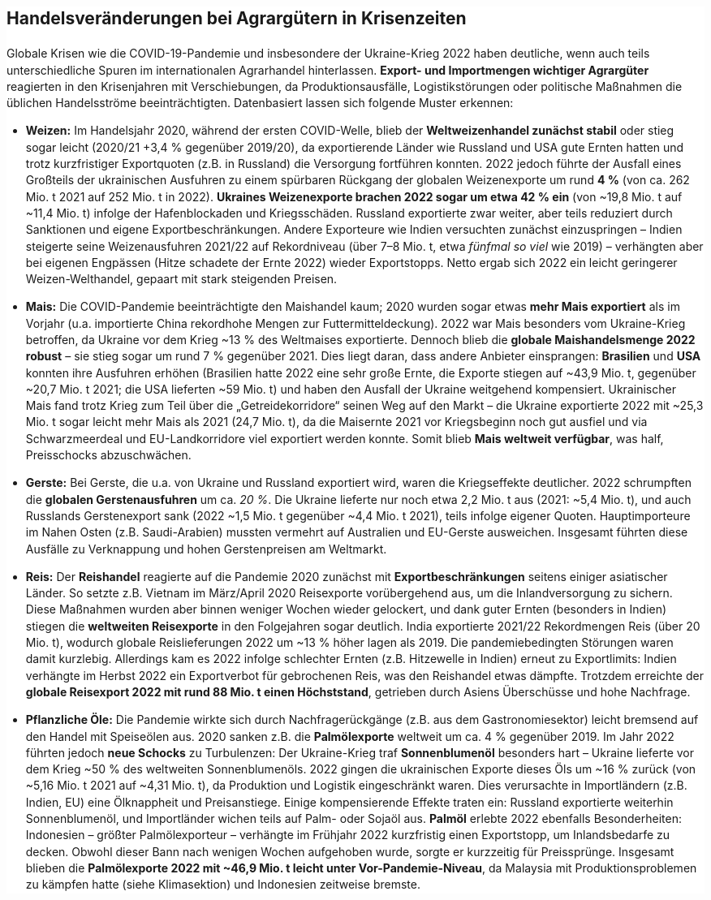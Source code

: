 ## **Handelsveränderungen bei Agrargütern in Krisenzeiten**

Globale Krisen wie die COVID-19-Pandemie und insbesondere der Ukraine-Krieg 2022 haben deutliche, wenn auch teils unterschiedliche Spuren im internationalen Agrarhandel hinterlassen. **Export- und Importmengen wichtiger Agrargüter** reagierten in den Krisenjahren mit Verschiebungen, da Produktionsausfälle, Logistikstörungen oder politische Maßnahmen die üblichen Handelsströme beeinträchtigten. Datenbasiert lassen sich folgende Muster erkennen:

* **Weizen:** Im Handelsjahr 2020, während der ersten COVID-Welle, blieb der **Weltweizenhandel zunächst stabil** oder stieg sogar leicht (2020/21 \+3,4 % gegenüber 2019/20), da exportierende Länder wie Russland und USA gute Ernten hatten und trotz kurzfristiger Exportquoten (z.B. in Russland) die Versorgung fortführen konnten. 2022 jedoch führte der Ausfall eines Großteils der ukrainischen Ausfuhren zu einem spürbaren Rückgang der globalen Weizenexporte um rund **4 %** (von ca. 262 Mio. t 2021 auf 252 Mio. t in 2022). **Ukraines Weizenexporte brachen 2022 sogar um etwa 42 % ein** (von \~19,8 Mio. t auf \~11,4 Mio. t) infolge der Hafenblockaden und Kriegsschäden. Russland exportierte zwar weiter, aber teils reduziert durch Sanktionen und eigene Exportbeschränkungen. Andere Exporteure wie Indien versuchten zunächst einzuspringen – Indien steigerte seine Weizenausfuhren 2021/22 auf Rekordniveau (über 7–8 Mio. t, etwa *fünfmal so viel* wie 2019\) – verhängten aber bei eigenen Engpässen (Hitze schadete der Ernte 2022\) wieder Exportstopps. Netto ergab sich 2022 ein leicht geringerer Weizen-Welthandel, gepaart mit stark steigenden Preisen.

* **Mais:** Die COVID-Pandemie beeinträchtigte den Maishandel kaum; 2020 wurden sogar etwas **mehr Mais exportiert** als im Vorjahr (u.a. importierte China rekordhohe Mengen zur Futtermitteldeckung). 2022 war Mais besonders vom Ukraine-Krieg betroffen, da Ukraine vor dem Krieg \~13 % des Weltmaises exportierte. Dennoch blieb die **globale Maishandelsmenge 2022 robust** – sie stieg sogar um rund 7 % gegenüber 2021\. Dies liegt daran, dass andere Anbieter einsprangen: **Brasilien** und **USA** konnten ihre Ausfuhren erhöhen (Brasilien hatte 2022 eine sehr große Ernte, die Exporte stiegen auf \~43,9 Mio. t, gegenüber \~20,7 Mio. t 2021; die USA lieferten \~59 Mio. t) und haben den Ausfall der Ukraine weitgehend kompensiert. Ukrainischer Mais fand trotz Krieg zum Teil über die „Getreidekorridore“ seinen Weg auf den Markt – die Ukraine exportierte 2022 mit \~25,3 Mio. t sogar leicht mehr Mais als 2021 (24,7 Mio. t), da die Maisernte 2021 vor Kriegsbeginn noch gut ausfiel und via Schwarzmeerdeal und EU-Landkorridore viel exportiert werden konnte. Somit blieb **Mais weltweit verfügbar**, was half, Preisschocks abzuschwächen.

* **Gerste:** Bei Gerste, die u.a. von Ukraine und Russland exportiert wird, waren die Kriegseffekte deutlicher. 2022 schrumpften die **globalen Gerstenausfuhren** um ca. *20 %*. Die Ukraine lieferte nur noch etwa 2,2 Mio. t aus (2021: \~5,4 Mio. t), und auch Russlands Gerstenexport sank (2022 \~1,5 Mio. t gegenüber \~4,4 Mio. t 2021), teils infolge eigener Quoten. Hauptimporteure im Nahen Osten (z.B. Saudi-Arabien) mussten vermehrt auf Australien und EU-Gerste ausweichen. Insgesamt führten diese Ausfälle zu Verknappung und hohen Gerstenpreisen am Weltmarkt.

* **Reis:** Der **Reishandel** reagierte auf die Pandemie 2020 zunächst mit **Exportbeschränkungen** seitens einiger asiatischer Länder. So setzte z.B. Vietnam im März/April 2020 Reisexporte vorübergehend aus, um die Inlandversorgung zu sichern. Diese Maßnahmen wurden aber binnen weniger Wochen wieder gelockert, und dank guter Ernten (besonders in Indien) stiegen die **weltweiten Reisexporte** in den Folgejahren sogar deutlich. India exportierte 2021/22 Rekordmengen Reis (über 20 Mio. t), wodurch globale Reislieferungen 2022 um \~13 % höher lagen als 2019\. Die pandemiebedingten Störungen waren damit kurzlebig. Allerdings kam es 2022 infolge schlechter Ernten (z.B. Hitzewelle in Indien) erneut zu Exportlimits: Indien verhängte im Herbst 2022 ein Exportverbot für gebrochenen Reis, was den Reishandel etwas dämpfte. Trotzdem erreichte der **globale Reisexport 2022 mit rund 88 Mio. t einen Höchststand**, getrieben durch Asiens Überschüsse und hohe Nachfrage.

* **Pflanzliche Öle:** Die Pandemie wirkte sich durch Nachfragerückgänge (z.B. aus dem Gastronomiesektor) leicht bremsend auf den Handel mit Speiseölen aus. 2020 sanken z.B. die **Palmölexporte** weltweit um ca. 4 % gegenüber 2019\. Im Jahr 2022 führten jedoch **neue Schocks** zu Turbulenzen: Der Ukraine-Krieg traf **Sonnenblumenöl** besonders hart – Ukraine lieferte vor dem Krieg \~50 % des weltweiten Sonnenblumenöls. 2022 gingen die ukrainischen Exporte dieses Öls um \~16 % zurück (von \~5,16 Mio. t 2021 auf \~4,31 Mio. t), da Produktion und Logistik eingeschränkt waren. Dies verursachte in Importländern (z.B. Indien, EU) eine Ölknappheit und Preisanstiege. Einige kompensierende Effekte traten ein: Russland exportierte weiterhin Sonnenblumenöl, und Importländer wichen teils auf Palm- oder Sojaöl aus. **Palmöl** erlebte 2022 ebenfalls Besonderheiten: Indonesien – größter Palmölexporteur – verhängte im Frühjahr 2022 kurzfristig einen Exportstopp, um Inlandsbedarfe zu decken. Obwohl dieser Bann nach wenigen Wochen aufgehoben wurde, sorgte er kurzzeitig für Preissprünge. Insgesamt blieben die **Palmölexporte 2022 mit \~46,9 Mio. t leicht unter Vor-Pandemie-Niveau**, da Malaysia mit Produktionsproblemen zu kämpfen hatte (siehe Klimasektion) und Indonesien zeitweise bremste.
